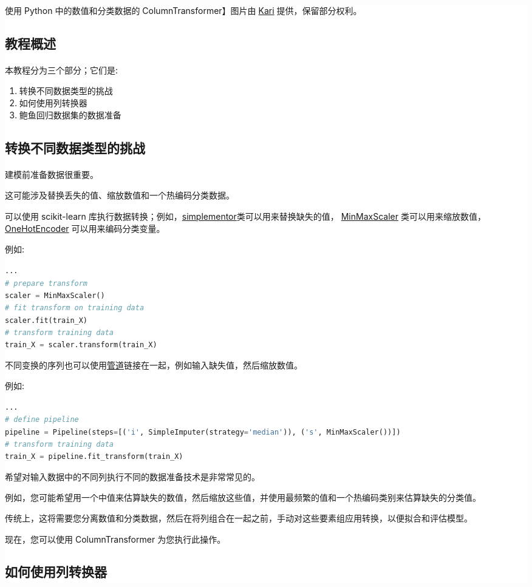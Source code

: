 使用 Python 中的数值和分类数据的 ColumnTransformer】图片由 [Kari](https://flickr.com/photos/designsbykari/6205452745/) 提供，保留部分权利。

## 教程概述

本教程分为三个部分；它们是:

1.  转换不同数据类型的挑战
2.  如何使用列转换器
3.  鲍鱼回归数据集的数据准备

## 转换不同数据类型的挑战

建模前准备数据很重要。

这可能涉及替换丢失的值、缩放数值和一个热编码分类数据。

可以使用 scikit-learn 库执行数据转换；例如，[simplementor](https://scikit-learn.org/stable/modules/generated/sklearn.impute.SimpleImputer.html)类可以用来替换缺失的值， [MinMaxScaler](https://scikit-learn.org/stable/modules/generated/sklearn.preprocessing.MinMaxScaler.html) 类可以用来缩放数值， [OneHotEncoder](https://scikit-learn.org/stable/modules/generated/sklearn.preprocessing.OneHotEncoder.html) 可以用来编码分类变量。

例如:

```py
...
# prepare transform
scaler = MinMaxScaler()
# fit transform on training data
scaler.fit(train_X)
# transform training data
train_X = scaler.transform(train_X)
```

不同变换的序列也可以使用[管道](https://scikit-learn.org/stable/modules/generated/sklearn.pipeline.Pipeline.html)链接在一起，例如输入缺失值，然后缩放数值。

例如:

```py
...
# define pipeline
pipeline = Pipeline(steps=[('i', SimpleImputer(strategy='median')), ('s', MinMaxScaler())])
# transform training data
train_X = pipeline.fit_transform(train_X)
```

希望对输入数据中的不同列执行不同的数据准备技术是非常常见的。

例如，您可能希望用一个中值来估算缺失的数值，然后缩放这些值，并使用最频繁的值和一个热编码类别来估算缺失的分类值。

传统上，这将需要您分离数值和分类数据，然后在将列组合在一起之前，手动对这些要素组应用转换，以便拟合和评估模型。

现在，您可以使用 ColumnTransformer 为您执行此操作。

## 如何使用列转换器
